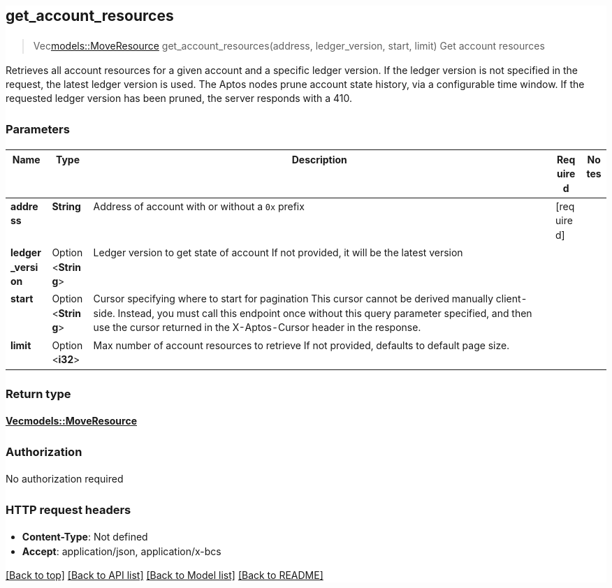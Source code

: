 ## get_account_resources

> Vec<models::MoveResource> get_account_resources(address, ledger_version, start, limit)
Get account resources

Retrieves all account resources for a given account and a specific ledger version.  If the ledger version is not specified in the request, the latest ledger version is used.  The Aptos nodes prune account state history, via a configurable time window. If the requested ledger version has been pruned, the server responds with a 410.

### Parameters


Name | Type | Description  | Required | Notes
------------- | ------------- | ------------- | ------------- | -------------
**address** | **String** | Address of account with or without a `0x` prefix | [required] |
**ledger_version** | Option<**String**> | Ledger version to get state of account  If not provided, it will be the latest version |  |
**start** | Option<**String**> | Cursor specifying where to start for pagination  This cursor cannot be derived manually client-side. Instead, you must call this endpoint once without this query parameter specified, and then use the cursor returned in the X-Aptos-Cursor header in the response. |  |
**limit** | Option<**i32**> | Max number of account resources to retrieve  If not provided, defaults to default page size. |  |

### Return type

[**Vec<models::MoveResource>**](MoveResource.md)

### Authorization

No authorization required

### HTTP request headers

- **Content-Type**: Not defined
- **Accept**: application/json, application/x-bcs

[[Back to top]](#) [[Back to API list]](../README.md#documentation-for-api-endpoints) [[Back to Model list]](../README.md#documentation-for-models) [[Back to README]](../README.md)

